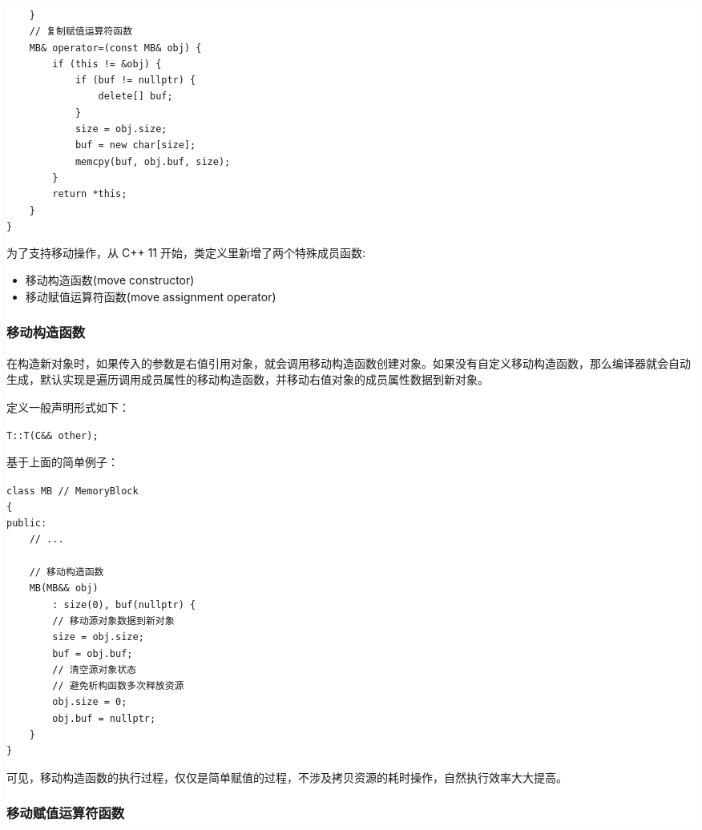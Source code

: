         }
        // 复制赋值运算符函数
        MB& operator=(const MB& obj) {
            if (this != &obj) {
                if (buf != nullptr) {
                    delete[] buf;
                }
                size = obj.size;
                buf = new char[size]; 
                memcpy(buf, obj.buf, size);
            }
            return *this;
        }
    }
    

为了支持移动操作，从 C++ 11 开始，类定义里新增了两个特殊成员函数:

*   移动构造函数(move constructor)
*   移动赋值运算符函数(move assignment operator)

### 移动构造函数

在构造新对象时，如果传入的参数是右值引用对象，就会调用移动构造函数创建对象。如果没有自定义移动构造函数，那么编译器就会自动生成，默认实现是遍历调用成员属性的移动构造函数，并移动右值对象的成员属性数据到新对象。

定义一般声明形式如下：

    T::T(C&& other);
    

基于上面的简单例子：

    class MB // MemoryBlock
    {
    public:
        // ...
    
        // 移动构造函数
        MB(MB&& obj)
            : size(0), buf(nullptr) {
            // 移动源对象数据到新对象
            size = obj.size;
            buf = obj.buf;
            // 清空源对象状态
            // 避免析构函数多次释放资源
            obj.size = 0;
            obj.buf = nullptr;
        }
    }
    

可见，移动构造函数的执行过程，仅仅是简单赋值的过程，不涉及拷贝资源的耗时操作，自然执行效率大大提高。

### 移动赋值运算符函数
